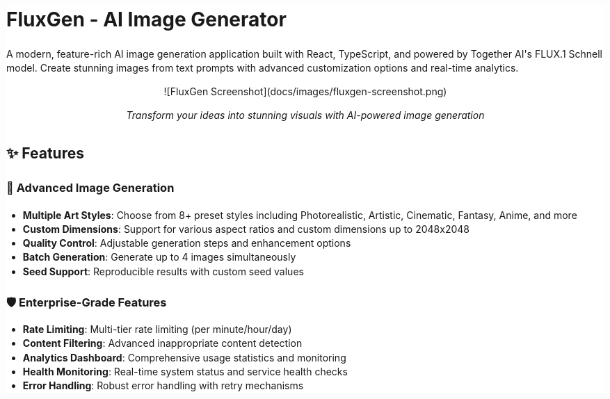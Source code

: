 # FluxGen - AI Image Generator

A modern, feature-rich AI image generation application built with React, TypeScript, and powered by Together AI's FLUX.1 Schnell model. Create stunning images from text prompts with advanced customization options and real-time analytics.

<div align="center">
   ![FluxGen Screenshot](docs/images/fluxgen-screenshot.png)
   <p><em>Transform your ideas into stunning visuals with AI-powered image generation</em></p>
</div>

## ✨ Features

### 🎨 **Advanced Image Generation**
- **Multiple Art Styles**: Choose from 8+ preset styles including Photorealistic, Artistic, Cinematic, Fantasy, Anime, and more
- **Custom Dimensions**: Support for various aspect ratios and custom dimensions up to 2048x2048
- **Quality Control**: Adjustable generation steps and enhancement options
- **Batch Generation**: Generate up to 4 images simultaneously
- **Seed Support**: Reproducible results with custom seed values

### 🛡️ **Enterprise-Grade Features**
- **Rate Limiting**: Multi-tier rate limiting (per minute/hour/day)
- **Content Filtering**: Advanced inappropriate content detection
- **Analytics Dashboard**: Comprehensive usage statistics and monitoring
- **Health Monitoring**: Real-time system status and service health checks
- **Error Handling**: Robust error handling with retry mechanisms
